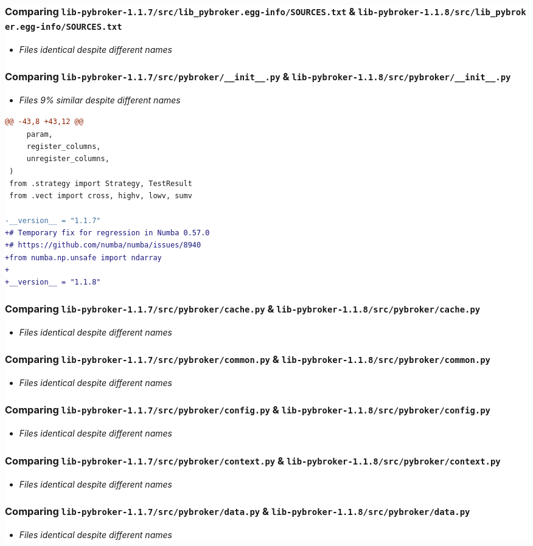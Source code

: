 ### Comparing `lib-pybroker-1.1.7/src/lib_pybroker.egg-info/SOURCES.txt` & `lib-pybroker-1.1.8/src/lib_pybroker.egg-info/SOURCES.txt`

 * *Files identical despite different names*

### Comparing `lib-pybroker-1.1.7/src/pybroker/__init__.py` & `lib-pybroker-1.1.8/src/pybroker/__init__.py`

 * *Files 9% similar despite different names*

```diff
@@ -43,8 +43,12 @@
     param,
     register_columns,
     unregister_columns,
 )
 from .strategy import Strategy, TestResult
 from .vect import cross, highv, lowv, sumv
 
-__version__ = "1.1.7"
+# Temporary fix for regression in Numba 0.57.0
+# https://github.com/numba/numba/issues/8940
+from numba.np.unsafe import ndarray
+
+__version__ = "1.1.8"
```

### Comparing `lib-pybroker-1.1.7/src/pybroker/cache.py` & `lib-pybroker-1.1.8/src/pybroker/cache.py`

 * *Files identical despite different names*

### Comparing `lib-pybroker-1.1.7/src/pybroker/common.py` & `lib-pybroker-1.1.8/src/pybroker/common.py`

 * *Files identical despite different names*

### Comparing `lib-pybroker-1.1.7/src/pybroker/config.py` & `lib-pybroker-1.1.8/src/pybroker/config.py`

 * *Files identical despite different names*

### Comparing `lib-pybroker-1.1.7/src/pybroker/context.py` & `lib-pybroker-1.1.8/src/pybroker/context.py`

 * *Files identical despite different names*

### Comparing `lib-pybroker-1.1.7/src/pybroker/data.py` & `lib-pybroker-1.1.8/src/pybroker/data.py`

 * *Files identical despite different names*
